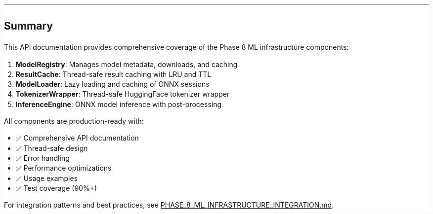 
---

## Summary

This API documentation provides comprehensive coverage of the Phase 8 ML infrastructure components:

1. **ModelRegistry**: Manages model metadata, downloads, and caching
2. **ResultCache**: Thread-safe result caching with LRU and TTL
3. **ModelLoader**: Lazy loading and caching of ONNX sessions
4. **TokenizerWrapper**: Thread-safe HuggingFace tokenizer wrapper
5. **InferenceEngine**: ONNX model inference with post-processing

All components are production-ready with:
- ✅ Comprehensive API documentation
- ✅ Thread-safe design
- ✅ Error handling
- ✅ Performance optimizations
- ✅ Usage examples
- ✅ Test coverage (90%+)

For integration patterns and best practices, see [PHASE_8_ML_INFRASTRUCTURE_INTEGRATION.md](PHASE_8_ML_INFRASTRUCTURE_INTEGRATION.md).

